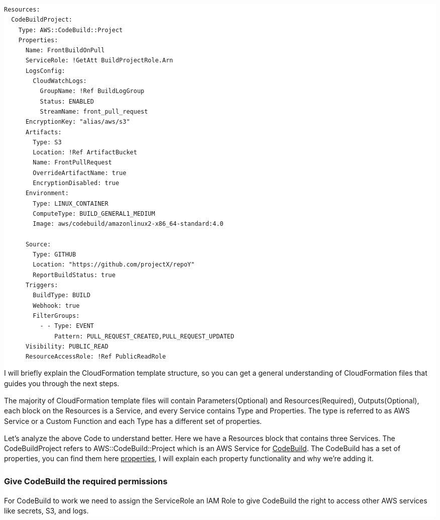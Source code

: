     Resources:
      CodeBuildProject:
        Type: AWS::CodeBuild::Project
        Properties:
          Name: FrontBuildOnPull
          ServiceRole: !GetAtt BuildProjectRole.Arn
          LogsConfig:
            CloudWatchLogs:
              GroupName: !Ref BuildLogGroup
              Status: ENABLED
              StreamName: front_pull_request
          EncryptionKey: "alias/aws/s3"
          Artifacts:
            Type: S3
            Location: !Ref ArtifactBucket
            Name: FrontPullRequest
            OverrideArtifactName: true
            EncryptionDisabled: true
          Environment:
            Type: LINUX_CONTAINER
            ComputeType: BUILD_GENERAL1_MEDIUM
            Image: aws/codebuild/amazonlinux2-x86_64-standard:4.0
           
          Source:
            Type: GITHUB
            Location: "https://github.com/projectX/repoY"
            ReportBuildStatus: true
          Triggers:
            BuildType: BUILD
            Webhook: true
            FilterGroups:
              - - Type: EVENT
                  Pattern: PULL_REQUEST_CREATED,PULL_REQUEST_UPDATED
          Visibility: PUBLIC_READ
          ResourceAccessRole: !Ref PublicReadRole

I will briefly explain the CloudFormation template structure, so you can get a general understanding of CloudFormation files that guides you through the next steps.

The majority of CloudFormation template files will contain Parameters(Optional) and Resources(Required), Outputs(Optional), each block on the Resources is a Service, and every Service contains Type and Properties. The type is referred to as AWS Service or a Custom Function and each Type has a different set of properties.

Let’s analyze the above Code to understand better. Here we have a Resources block that contains three Services. The CodeBuildProject refers to AWS::CodeBuild::Project which is an AWS Service for [CodeBuild](https://aws.amazon.com/codebuild/). The CodeBuild has a set of properties, you can find them here [properties](https://docs.aws.amazon.com/AWSCloudFormation/latest/UserGuide/aws-resource-codebuild-project.html), I will explain each property functionality and why we’re adding it.

### **Give CodeBuild the required permissions**

For CodeBuild to work we need to assign the ServiceRole an IAM Role to give CodeBuild the right to access other AWS services like secrets, S3, and logs.
